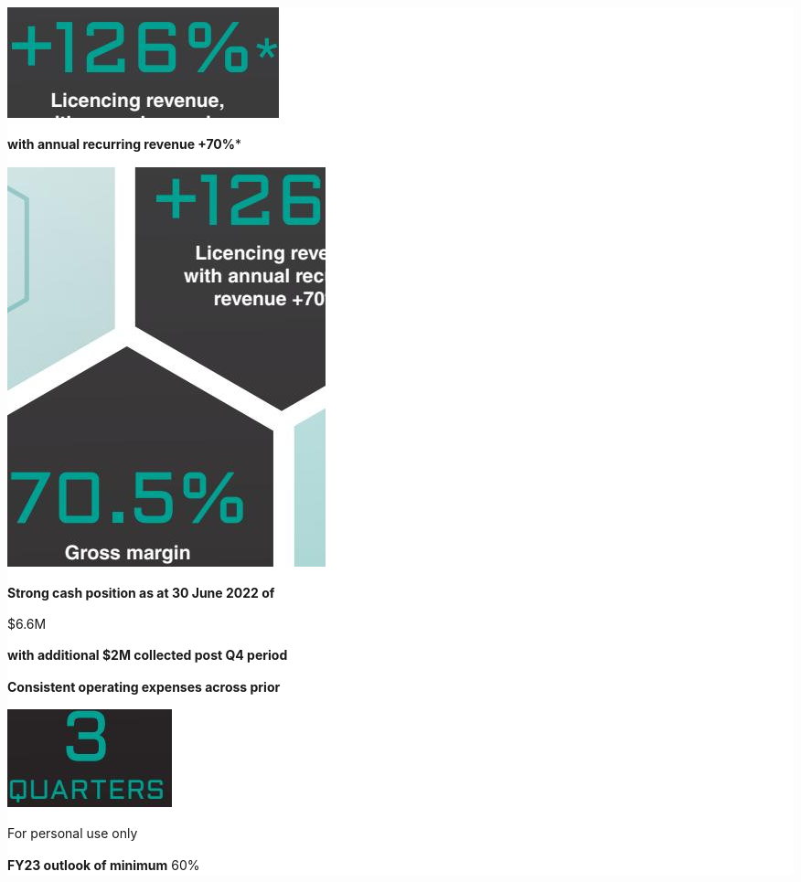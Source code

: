 ![](_page_8_Figure_4.jpeg)

**with annual recurring revenue +70%*** 

![](_page_8_Picture_6.jpeg)

**Strong cash position as at 30 June 2022 of**

\$6.6M

**with additional \$2M collected post Q4 period**

**Consistent operating expenses across prior**

![](_page_8_Picture_11.jpeg)

For personal use only

**FY23 outlook of minimum** 60%

